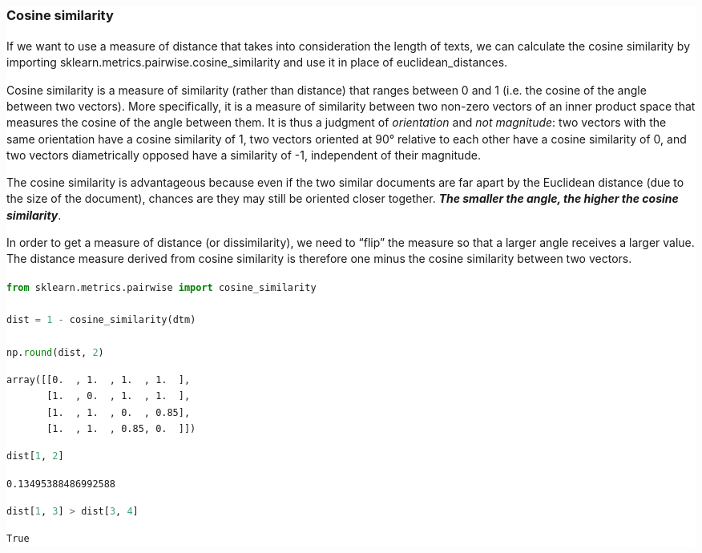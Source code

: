 

### Cosine similarity

If we want to use a measure of distance that takes into consideration the length of texts, we can calculate the cosine similarity by importing sklearn.metrics.pairwise.cosine_similarity and use it in place of euclidean_distances.

Cosine similarity is a measure of similarity (rather than distance) that ranges between 0 and 1 (i.e. the cosine of the angle between two vectors). More specifically, it is a measure of similarity between two non-zero vectors of an inner product space that measures the cosine of the angle between them. It is thus a judgment of *orientation* and *not magnitude*: two vectors with the same orientation have a cosine similarity of 1, two vectors oriented at 90° relative to each other have a cosine similarity of 0, and two vectors diametrically opposed have a similarity of -1, independent of their magnitude. 

The cosine similarity is advantageous because even if the two similar documents are far apart by the Euclidean distance (due to the size of the document), chances are they may still be oriented closer together. ___The smaller the angle, the higher the cosine similarity___.

In order to get a measure of distance (or dissimilarity), we need to “flip” the measure so that a larger angle receives a larger value. The distance measure derived from cosine similarity is therefore one minus the cosine similarity between two vectors.


```python
from sklearn.metrics.pairwise import cosine_similarity

dist = 1 - cosine_similarity(dtm)

np.round(dist, 2)
```




    array([[0.  , 1.  , 1.  , 1.  ],
           [1.  , 0.  , 1.  , 1.  ],
           [1.  , 1.  , 0.  , 0.85],
           [1.  , 1.  , 0.85, 0.  ]])




```python
dist[1, 2]
```




    0.13495388486992588




```python
dist[1, 3] > dist[3, 4]
```




    True
